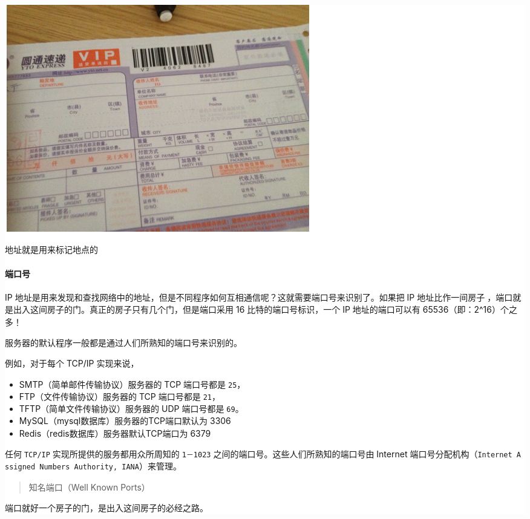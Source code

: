 ![什么是地址](assets/什么是地址.png)



地址就是用来标记地点的

#### 端口号

IP 地址是用来发现和查找网络中的地址，但是不同程序如何互相通信呢？这就需要端口号来识别了。如果把 IP 地址比作一间房子 ，端口就是出入这间房子的门。真正的房子只有几个门，但是端口采用 16 比特的端口号标识，一个 IP 地址的端口可以有 65536（即：2^16）个之多！

服务器的默认程序一般都是通过人们所熟知的端口号来识别的。

例如，对于每个 TCP/IP 实现来说，

- SMTP（简单邮件传输协议）服务器的 TCP 端口号都是 `25`，
- FTP（文件传输协议）服务器的 TCP 端口号都是 `21`，
- TFTP（简单文件传输协议）服务器的 UDP 端口号都是 `69`。
- MySQL（mysql数据库）服务器的TCP端口默认为 3306 
- Redis（redis数据库）服务器默认TCP端口为 6379

任何 `TCP/IP` 实现所提供的服务都用众所周知的 `1－1023` 之间的端口号。这些人们所熟知的端口号由 Internet 端口号分配机构（`Internet Assigned Numbers Authority, IANA`）来管理。

> 知名端口（Well Known Ports）

端口就好一个房子的门，是出入这间房子的必经之路。
